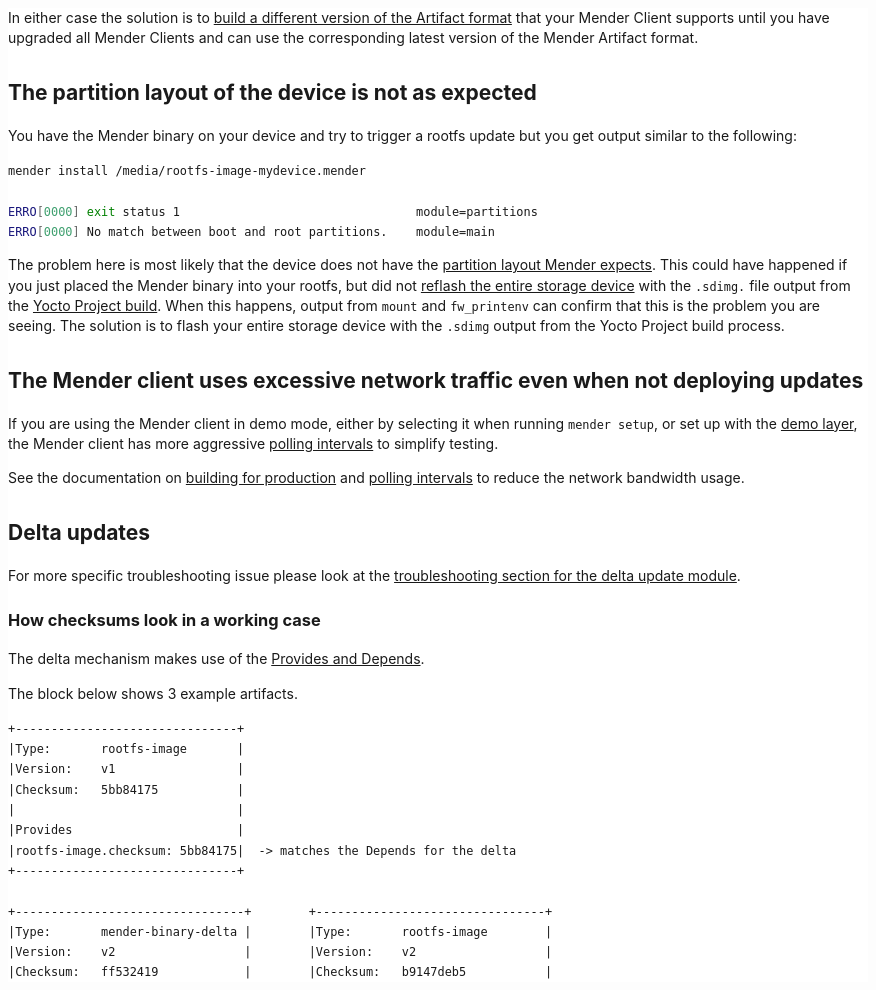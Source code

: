 In either case the solution is to [build a different version of the Artifact format](../../06.Artifact-creation/01.Create-an-Artifact/docs.md) that your Mender Client supports
until you have upgraded all Mender Clients and can use the corresponding latest version of the Mender Artifact format.


## The partition layout of the device is not as expected

You have the Mender binary on your device and try to trigger a rootfs update but you get output similar to the following:

```bash
mender install /media/rootfs-image-mydevice.mender

ERRO[0000] exit status 1                                 module=partitions
ERRO[0000] No match between boot and root partitions.    module=main
```

The problem here is most likely that the device does not have the [partition layout Mender expects](../../05.System-updates-Yocto-Project/01.Overview/docs.md#partition-layout). This could have happened if you just placed the Mender binary into your rootfs, but did not [reflash the entire storage device](../../05.System-updates-Yocto-Project/20.Provisioning-a-new-device/docs.md) with the `.sdimg.` file output from the [Yocto Project build](../../05.System-updates-Yocto-Project/03.Build-for-demo/docs.md). When this happens, output from `mount` and `fw_printenv` can confirm that this is the problem you are seeing. The solution is to flash your entire storage device with the `.sdimg` output from the Yocto Project build process.


## The Mender client uses excessive network traffic even when not deploying updates

If you are using the Mender client in demo mode, either by selecting it when running `mender setup`, or set up with the [demo layer](../../05.System-updates-Yocto-Project/03.Build-for-demo/docs.md), the Mender client has more aggressive [polling intervals](../../03.Client-installation/07.Configuration-file/01.Polling-intervals/docs.md) to simplify testing.

See the documentation on [building for production](../../05.System-updates-Yocto-Project/06.Build-for-production/docs.md) and [polling intervals](../../03.Client-installation/07.Configuration-file/01.Polling-intervals/docs.md) to reduce the network bandwidth usage.


## Delta updates 

For more specific troubleshooting issue please look at the [troubleshooting section for the delta update module](https://hub.mender.io/t/robust-delta-update-rootfs/1144#troubleshooting-11).


### How checksums look in a working case

The delta mechanism makes use of the [Provides and Depends](../../02.Overview/03.Artifact/docs.md#provides-and-depends).

The block below shows 3 example artifacts.

```
+-------------------------------+
|Type:       rootfs-image       |
|Version:    v1                 |
|Checksum:   5bb84175           |
|                               |
|Provides                       |
|rootfs-image.checksum: 5bb84175|  -> matches the Depends for the delta
+-------------------------------+

+--------------------------------+        +--------------------------------+
|Type:       mender-binary-delta |        |Type:       rootfs-image        |
|Version:    v2                  |        |Version:    v2                  |
|Checksum:   ff532419            |        |Checksum:   b9147deb5           |
```